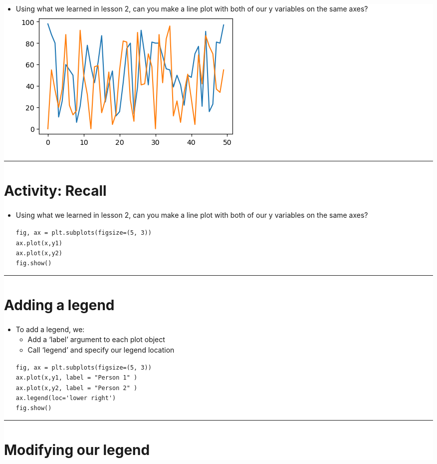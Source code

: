 - Using what we learned in lesson 2, can you make a line plot with both of our y variables on the same axes?
![](./images/a_line_plot_with_both_y_variables.png)

---
# Activity: Recall

- Using what we learned in lesson 2, can you make a line plot with both of our y variables on the same axes?
    ```
    fig, ax = plt.subplots(figsize=(5, 3))
    ax.plot(x,y1)
    ax.plot(x,y2)
    fig.show()
    ```
---

# Adding a legend

- To add a legend, we:
    - Add a ‘label’ argument to each plot object
    - Call ‘legend’ and specify our legend location
    ```
    fig, ax = plt.subplots(figsize=(5, 3))
    ax.plot(x,y1, label = "Person 1" )
    ax.plot(x,y2, label = "Person 2" )
    ax.legend(loc='lower right')
    fig.show()
    ```

---

# Modifying our legend
